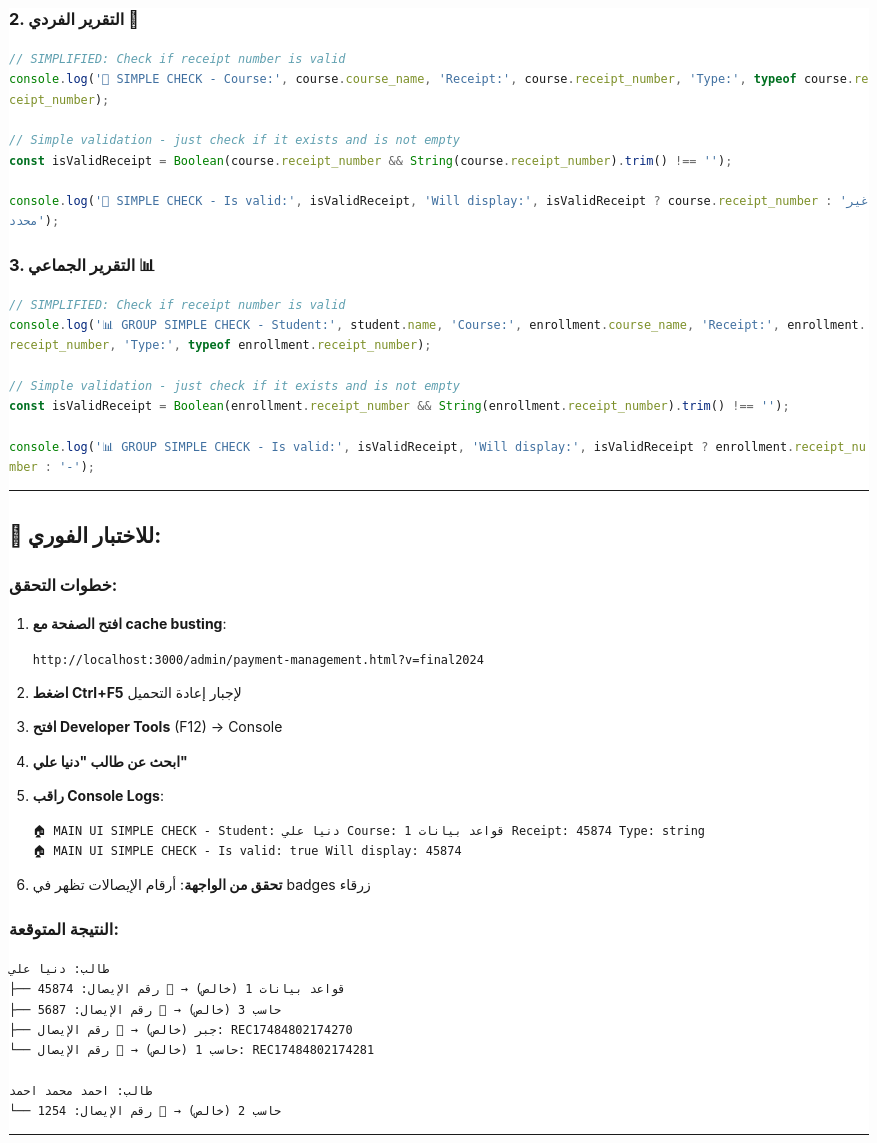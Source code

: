 ### **2. التقرير الفردي** 📄
```javascript
// SIMPLIFIED: Check if receipt number is valid
console.log('📄 SIMPLE CHECK - Course:', course.course_name, 'Receipt:', course.receipt_number, 'Type:', typeof course.receipt_number);

// Simple validation - just check if it exists and is not empty
const isValidReceipt = Boolean(course.receipt_number && String(course.receipt_number).trim() !== '');

console.log('📄 SIMPLE CHECK - Is valid:', isValidReceipt, 'Will display:', isValidReceipt ? course.receipt_number : 'غير محدد');
```

### **3. التقرير الجماعي** 📊
```javascript
// SIMPLIFIED: Check if receipt number is valid
console.log('📊 GROUP SIMPLE CHECK - Student:', student.name, 'Course:', enrollment.course_name, 'Receipt:', enrollment.receipt_number, 'Type:', typeof enrollment.receipt_number);

// Simple validation - just check if it exists and is not empty
const isValidReceipt = Boolean(enrollment.receipt_number && String(enrollment.receipt_number).trim() !== '');

console.log('📊 GROUP SIMPLE CHECK - Is valid:', isValidReceipt, 'Will display:', isValidReceipt ? enrollment.receipt_number : '-');
```

---

## 🧪 **للاختبار الفوري:**

### **خطوات التحقق:**
1. **افتح الصفحة مع cache busting**:
   ```
   http://localhost:3000/admin/payment-management.html?v=final2024
   ```

2. **اضغط Ctrl+F5** لإجبار إعادة التحميل

3. **افتح Developer Tools** (F12) → Console

4. **ابحث عن طالب "دنيا علي"**

5. **راقب Console Logs**:
   ```
   🏠 MAIN UI SIMPLE CHECK - Student: دنيا علي Course: قواعد بيانات 1 Receipt: 45874 Type: string
   🏠 MAIN UI SIMPLE CHECK - Is valid: true Will display: 45874
   ```

6. **تحقق من الواجهة**: أرقام الإيصالات تظهر في badges زرقاء

### **النتيجة المتوقعة:**
```
طالب: دنيا علي
├── قواعد بيانات 1 (خالص) → 🔵 رقم الإيصال: 45874
├── حاسب 3 (خالص) → 🔵 رقم الإيصال: 5687  
├── جبر (خالص) → 🔵 رقم الإيصال: REC17484802174270
└── حاسب 1 (خالص) → 🔵 رقم الإيصال: REC17484802174281

طالب: احمد محمد احمد
└── حاسب 2 (خالص) → 🔵 رقم الإيصال: 1254
```

---